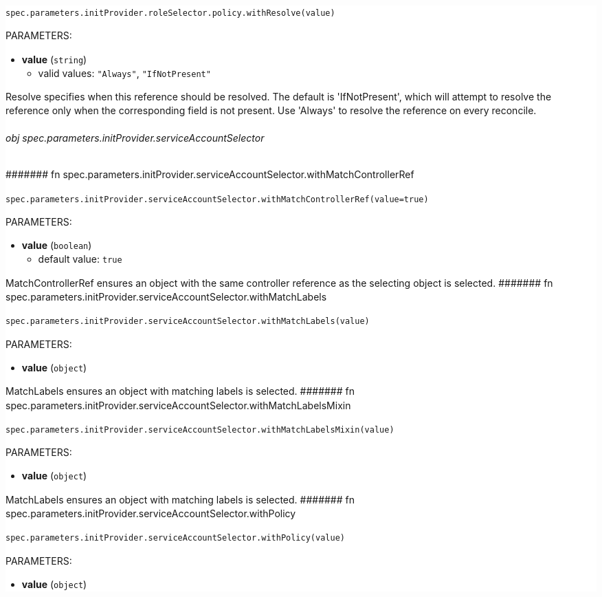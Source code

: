 ```jsonnet
spec.parameters.initProvider.roleSelector.policy.withResolve(value)
```

PARAMETERS:

* **value** (`string`)
   - valid values: `"Always"`, `"IfNotPresent"`

Resolve specifies when this reference should be resolved. The default
is 'IfNotPresent', which will attempt to resolve the reference only when
the corresponding field is not present. Use 'Always' to resolve the
reference on every reconcile.
###### obj spec.parameters.initProvider.serviceAccountSelector


####### fn spec.parameters.initProvider.serviceAccountSelector.withMatchControllerRef

```jsonnet
spec.parameters.initProvider.serviceAccountSelector.withMatchControllerRef(value=true)
```

PARAMETERS:

* **value** (`boolean`)
   - default value: `true`

MatchControllerRef ensures an object with the same controller reference
as the selecting object is selected.
####### fn spec.parameters.initProvider.serviceAccountSelector.withMatchLabels

```jsonnet
spec.parameters.initProvider.serviceAccountSelector.withMatchLabels(value)
```

PARAMETERS:

* **value** (`object`)

MatchLabels ensures an object with matching labels is selected.
####### fn spec.parameters.initProvider.serviceAccountSelector.withMatchLabelsMixin

```jsonnet
spec.parameters.initProvider.serviceAccountSelector.withMatchLabelsMixin(value)
```

PARAMETERS:

* **value** (`object`)

MatchLabels ensures an object with matching labels is selected.
####### fn spec.parameters.initProvider.serviceAccountSelector.withPolicy

```jsonnet
spec.parameters.initProvider.serviceAccountSelector.withPolicy(value)
```

PARAMETERS:

* **value** (`object`)
